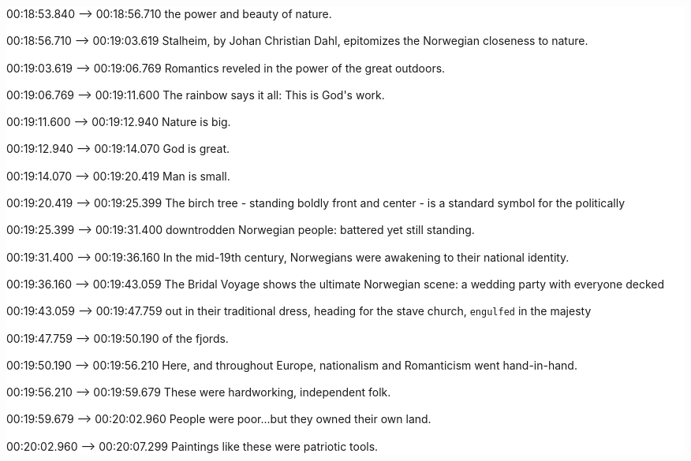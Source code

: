 00:18:53.840 --> 00:18:56.710
the power and beauty of nature.

00:18:56.710 --> 00:19:03.619
Stalheim, by Johan Christian Dahl, epitomizes
the Norwegian closeness to nature.

00:19:03.619 --> 00:19:06.769
Romantics reveled in the power of the great
outdoors.

00:19:06.769 --> 00:19:11.600
The rainbow says it all: This is God's work.

00:19:11.600 --> 00:19:12.940
Nature is big.

00:19:12.940 --> 00:19:14.070
God is great.

00:19:14.070 --> 00:19:20.419
Man is small.

00:19:20.419 --> 00:19:25.399
The birch tree - standing boldly front and
center - is a standard symbol for the politically

00:19:25.399 --> 00:19:31.400
downtrodden Norwegian people: battered yet
still standing.

00:19:31.400 --> 00:19:36.160
In the mid-19th century, Norwegians were awakening
to their national identity.

00:19:36.160 --> 00:19:43.059
The Bridal Voyage shows the ultimate Norwegian
scene: a wedding party with everyone decked

00:19:43.059 --> 00:19:47.759
out in their traditional dress, heading for
the stave church, `engulfed` in the majesty

00:19:47.759 --> 00:19:50.190
of the fjords.

00:19:50.190 --> 00:19:56.210
Here, and throughout Europe, nationalism and
Romanticism went hand-in-hand.

00:19:56.210 --> 00:19:59.679
These were hardworking, independent folk.

00:19:59.679 --> 00:20:02.960
People were poor...but they owned their own
land.

00:20:02.960 --> 00:20:07.299
Paintings like these were patriotic tools.
